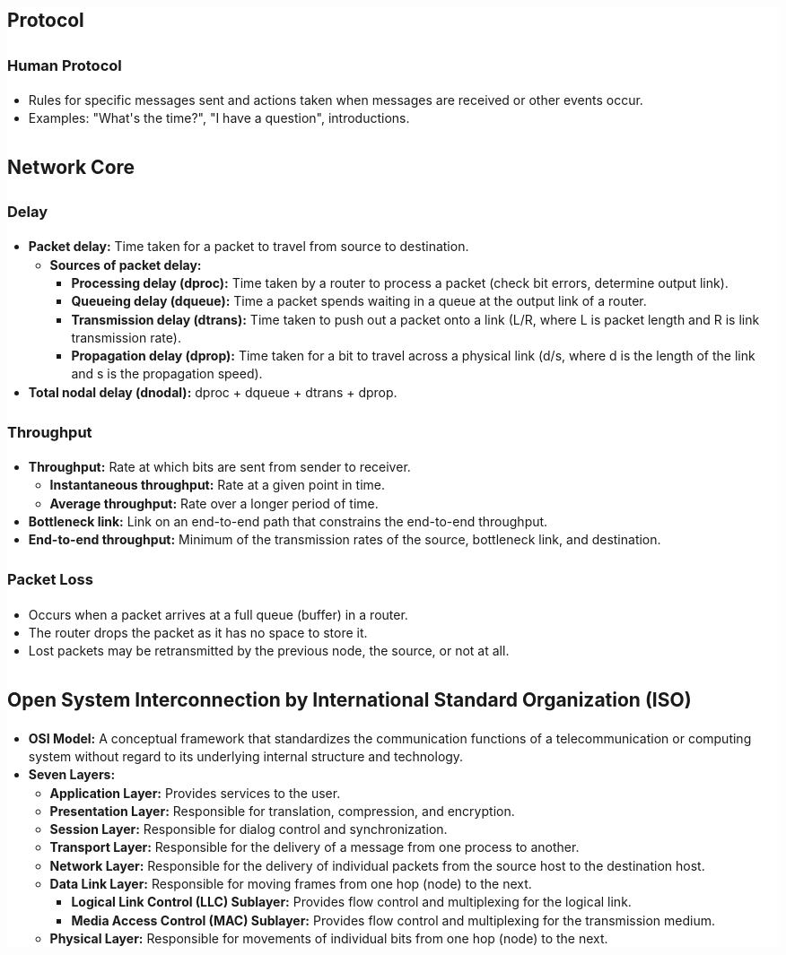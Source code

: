 ## Protocol

### Human Protocol

* Rules for specific messages sent and actions taken when messages are received or other events occur.
* Examples: "What's the time?", "I have a question", introductions.

## Network Core

### Delay

* **Packet delay:** Time taken for a packet to travel from source to destination.
    * **Sources of packet delay:**
        * **Processing delay (dproc):** Time taken by a router to process a packet (check bit errors, determine output link).
        * **Queueing delay (dqueue):** Time a packet spends waiting in a queue at the output link of a router.
        * **Transmission delay (dtrans):** Time taken to push out a packet onto a link (L/R, where L is packet length and R is link transmission rate).
        * **Propagation delay (dprop):** Time taken for a bit to travel across a physical link (d/s, where d is the length of the link and s is the propagation speed).
* **Total nodal delay (dnodal):** dproc + dqueue + dtrans + dprop.

### Throughput

* **Throughput:** Rate at which bits are sent from sender to receiver.
    * **Instantaneous throughput:** Rate at a given point in time.
    * **Average throughput:** Rate over a longer period of time.
* **Bottleneck link:** Link on an end-to-end path that constrains the end-to-end throughput.
* **End-to-end throughput:** Minimum of the transmission rates of the source, bottleneck link, and destination.

### Packet Loss

* Occurs when a packet arrives at a full queue (buffer) in a router.
* The router drops the packet as it has no space to store it.
* Lost packets may be retransmitted by the previous node, the source, or not at all.



## Open System Interconnection by International Standard Organization (ISO)

* **OSI Model:** A conceptual framework that standardizes the communication functions of a telecommunication or computing system without regard to its underlying internal structure and technology.
* **Seven Layers:**
    * **Application Layer:** Provides services to the user.
    * **Presentation Layer:** Responsible for translation, compression, and encryption.
    * **Session Layer:** Responsible for dialog control and synchronization.
    * **Transport Layer:** Responsible for the delivery of a message from one process to another.
    * **Network Layer:** Responsible for the delivery of individual packets from the source host to the destination host.
    * **Data Link Layer:** Responsible for moving frames from one hop (node) to the next.
        * **Logical Link Control (LLC) Sublayer:** Provides flow control and multiplexing for the logical link.
        * **Media Access Control (MAC) Sublayer:** Provides flow control and multiplexing for the transmission medium.
    * **Physical Layer:** Responsible for movements of individual bits from one hop (node) to the next.

